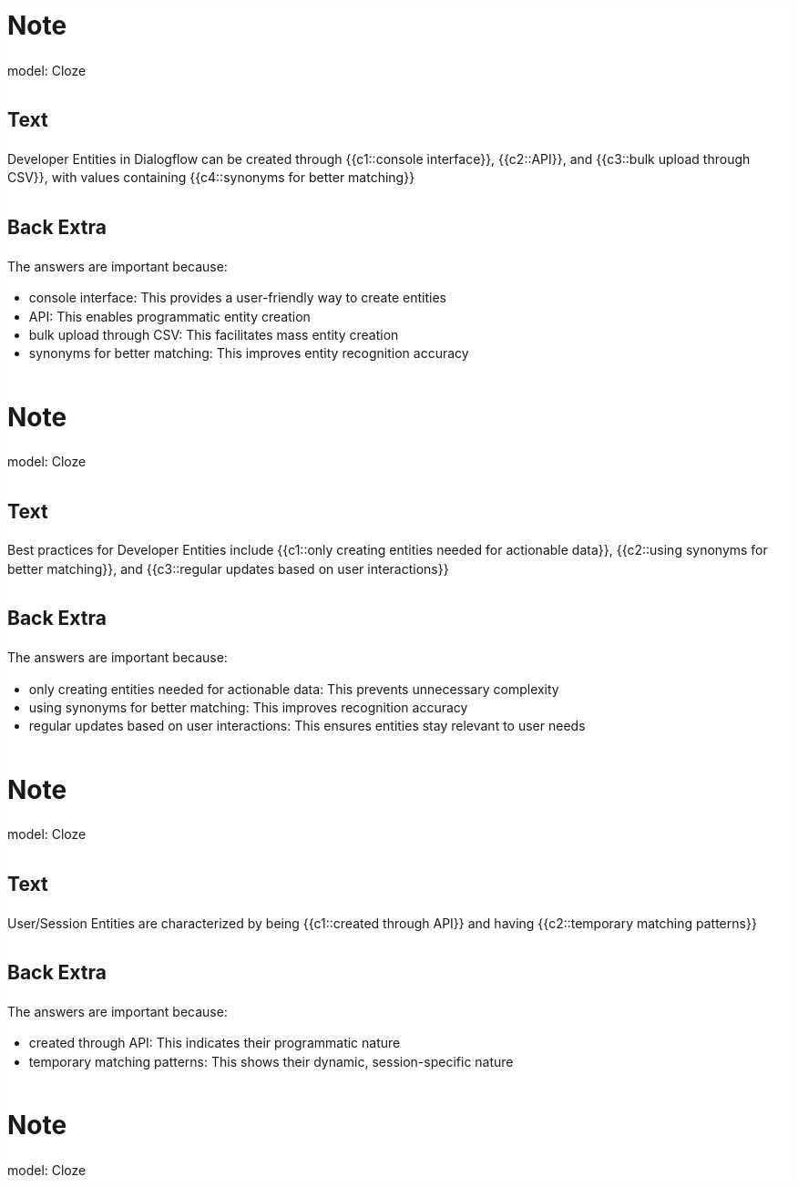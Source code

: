 # Note
model: Cloze

## Text
Developer Entities in Dialogflow can be created through {{c1::console interface}}, {{c2::API}}, and {{c3::bulk upload through CSV}}, with values containing {{c4::synonyms for better matching}}

## Back Extra
The answers are important because:
- console interface: This provides a user-friendly way to create entities
- API: This enables programmatic entity creation
- bulk upload through CSV: This facilitates mass entity creation
- synonyms for better matching: This improves entity recognition accuracy

# Note
model: Cloze

## Text
Best practices for Developer Entities include {{c1::only creating entities needed for actionable data}}, {{c2::using synonyms for better matching}}, and {{c3::regular updates based on user interactions}}

## Back Extra
The answers are important because:
- only creating entities needed for actionable data: This prevents unnecessary complexity
- using synonyms for better matching: This improves recognition accuracy
- regular updates based on user interactions: This ensures entities stay relevant to user needs

# Note
model: Cloze

## Text
User/Session Entities are characterized by being {{c1::created through API}} and having {{c2::temporary matching patterns}}

## Back Extra
The answers are important because:
- created through API: This indicates their programmatic nature
- temporary matching patterns: This shows their dynamic, session-specific nature

# Note
model: Cloze
